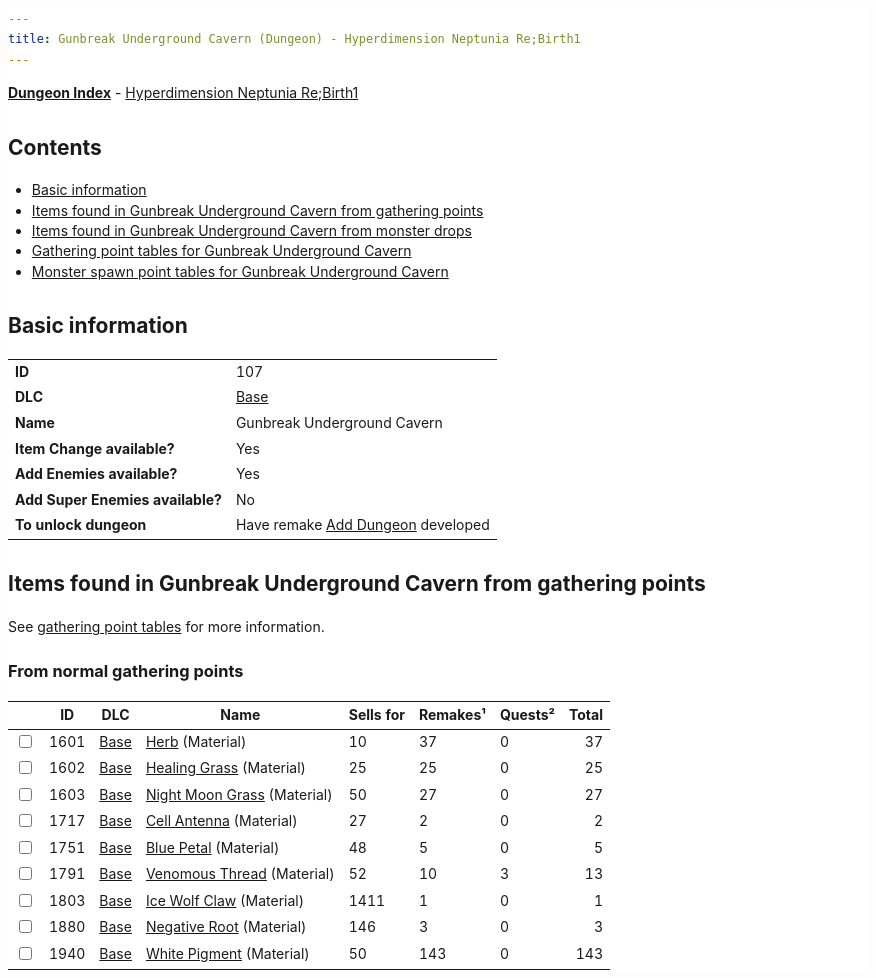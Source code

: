 ```yaml
---
title: Gunbreak Underground Cavern (Dungeon) - Hyperdimension Neptunia Re;Birth1
---
```


[**Dungeon Index**](/neptunia/rb1/dungeon/index.html) - [Hyperdimension Neptunia Re;Birth1](/neptunia/rb1)

## Contents

- [Basic information](#basic-information)
- [Items found in Gunbreak Underground Cavern from gathering points](#items-found-in-gunbreak-underground-cavern-from-gathering-points)
- [Items found in Gunbreak Underground Cavern from monster drops](#items-found-in-gunbreak-underground-cavern-from-monster-drops)
- [Gathering point tables for Gunbreak Underground Cavern](#gathering-point-tables-for-gunbreak-underground-cavern)
- [Monster spawn point tables for Gunbreak Underground Cavern](#monster-spawn-point-tables-for-gunbreak-underground-cavern)

## Basic information

|   |   |
| -- | -- |
| **ID** | 107 |
| **DLC** | [Base](/neptunia/rb1/dlc/1-base.html) |
| **Name** | Gunbreak Underground Cavern |
| **Item Change available?** | Yes |
| **Add Enemies available?** | Yes |
| **Add Super Enemies available?** | No |
| **To unlock dungeon** | Have remake [Add Dungeon](/neptunia/rb1/remake/1-214-add-dungeon.html) developed |


## Items found in Gunbreak Underground Cavern from gathering points

See [gathering point tables](#gathering-point-tables-for-gunbreak-underground-cavern) for more information.

### From normal gathering points

|    | ID | DLC | Name | Sells for | Remakes¹ | Quests² | Total |
| -- | -- | --- | ---- | --------- | -------- | ------- | ----: |
| <input type="checkbox" id="rb1-item-1-1601" class="trackbox" /> | 1601 | [Base](/neptunia/rb1/dlc/1-base.html) | [Herb](/neptunia/rb1/item/1-1601-herb.html) (Material) | 10 | 37 | 0 | 37 |
| <input type="checkbox" id="rb1-item-1-1602" class="trackbox" /> | 1602 | [Base](/neptunia/rb1/dlc/1-base.html) | [Healing Grass](/neptunia/rb1/item/1-1602-healing-grass.html) (Material) | 25 | 25 | 0 | 25 |
| <input type="checkbox" id="rb1-item-1-1603" class="trackbox" /> | 1603 | [Base](/neptunia/rb1/dlc/1-base.html) | [Night Moon Grass](/neptunia/rb1/item/1-1603-night-moon-grass.html) (Material) | 50 | 27 | 0 | 27 |
| <input type="checkbox" id="rb1-item-1-1717" class="trackbox" /> | 1717 | [Base](/neptunia/rb1/dlc/1-base.html) | [Cell Antenna](/neptunia/rb1/item/1-1717-cell-antenna.html) (Material) | 27 | 2 | 0 | 2 |
| <input type="checkbox" id="rb1-item-1-1751" class="trackbox" /> | 1751 | [Base](/neptunia/rb1/dlc/1-base.html) | [Blue Petal](/neptunia/rb1/item/1-1751-blue-petal.html) (Material) | 48 | 5 | 0 | 5 |
| <input type="checkbox" id="rb1-item-1-1791" class="trackbox" /> | 1791 | [Base](/neptunia/rb1/dlc/1-base.html) | [Venomous Thread](/neptunia/rb1/item/1-1791-venomous-thread.html) (Material) | 52 | 10 | 3 | 13 |
| <input type="checkbox" id="rb1-item-1-1803" class="trackbox" /> | 1803 | [Base](/neptunia/rb1/dlc/1-base.html) | [Ice Wolf Claw](/neptunia/rb1/item/1-1803-ice-wolf-claw.html) (Material) | 1411 | 1 | 0 | 1 |
| <input type="checkbox" id="rb1-item-1-1880" class="trackbox" /> | 1880 | [Base](/neptunia/rb1/dlc/1-base.html) | [Negative Root](/neptunia/rb1/item/1-1880-negative-root.html) (Material) | 146 | 3 | 0 | 3 |
| <input type="checkbox" id="rb1-item-1-1940" class="trackbox" /> | 1940 | [Base](/neptunia/rb1/dlc/1-base.html) | [White Pigment](/neptunia/rb1/item/1-1940-white-pigment.html) (Material) | 50 | 143 | 0 | 143 |